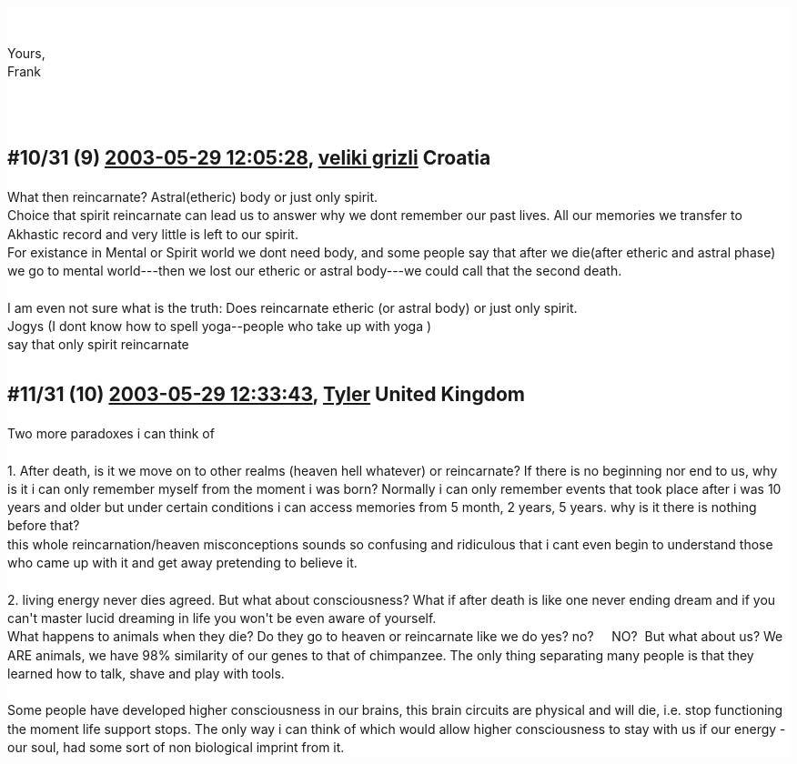 <br>
<br>
Yours,
<br>
Frank
<br>
<br>
<br>
</section>

## \#10/31 (9) [2003-05-29 12:05:28](https://www.astralpulse.com/forums/index.php?msg=32517), [veliki grizli](https://www.astralpulse.com/forums/profile/?u=1335) Croatia ##
<section>
What then reincarnate? Astral(etheric) body or just only spirit.
<br>
Choice that spirit reincarnate can lead us to answer why we dont remember our past lives. All our memories we transfer to Akhastic record and very little is left to our spirit.
<br>
For existance in Mental or Spirit world we dont need body, and some people say that after we die(after etheric and astral phase) we go to mental world---then we lost our etheric or astral body---we could call that the second death.
<br>
<br>
I am even not sure what is the truth: Does reincarnate etheric (or astral body) or just only spirit.
<br>
Jogys (I dont know how to spell yoga--people who take up with yoga )
<br>
say that only spirit reincarnate
</section>

## \#11/31 (10) [2003-05-29 12:33:43](https://www.astralpulse.com/forums/index.php?msg=32520), [Tyler](https://www.astralpulse.com/forums/profile/?u=2226) United Kingdom ##
<section>
Two more paradoxes i can think of
<br>
<br>
1. After death, is it we move on to other realms (heaven hell whatever) or reincarnate? If there is no beginning nor end to us, why is it i can only remember myself from the moment i was born? Normally i can only remember events that took place after i was 10 years and older but under certain conditions i can access memories from 5 month, 2 years, 5 years. why is it there is nothing before that?
<br>
this whole reincarnation/heaven misconceptions sounds so confusing and ridiculous that i cant even begin to understand those who came up with it and get away pretending to believe it.
<br>
<br>
2. living energy never dies agreed. But what about consciousness? What if after death is like one never ending dream and if you can't master lucid dreaming in life you won't be even aware of yourself.
<br>
What happens to animals when they die? Do they go to heaven or reincarnate like we do yes? no?     NO?  But what about us? We ARE animals, we have 98% similarity of our genes to that of chimpanzee. The only thing separating many people is that they learned how to talk, shave and play with tools.
<br>
<br>
Some people have developed higher consciousness in our brains, this brain circuits are physical and will die, i.e. stop functioning the moment life support stops. The only way i can think of which would allow higher consciousness to stay with us if our energy - our soul, had some sort of non biological imprint from it.
<br>